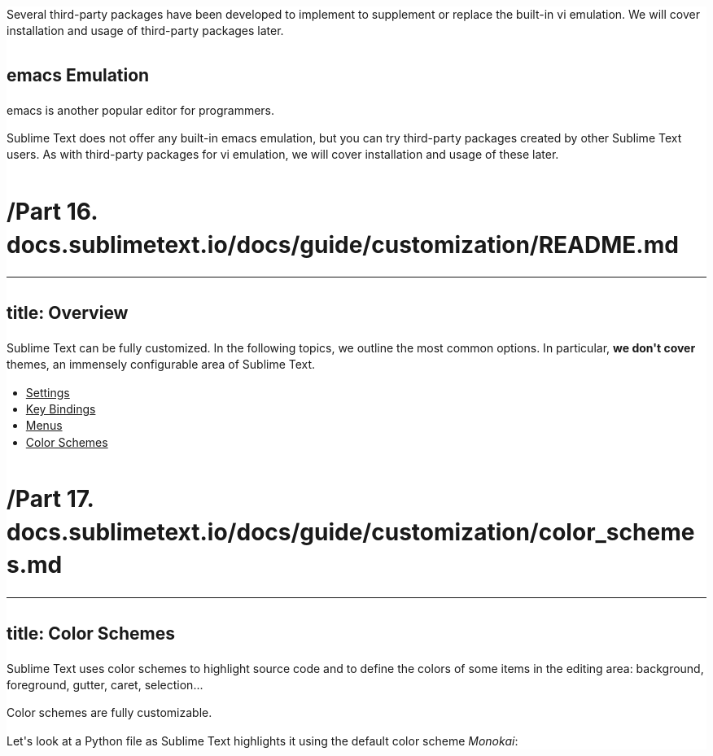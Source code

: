 Several third-party packages have been developed
to implement to supplement or replace
the built-in vi emulation.
We will cover installation and usage of third-party packages later.

[Vintage]: https://www.sublimetext.com/docs/vintage.html


## emacs Emulation

emacs is another popular
editor for programmers.

Sublime Text does not offer
any built-in emacs emulation,
but you can try third-party packages
created by other Sublime Text users.
As with third-party packages for vi emulation,
we will cover installation and usage of these later.

# /Part 16. docs.sublimetext.io/docs/guide/customization/README.md

---
title: Overview
---

Sublime Text can be fully customized. In the following topics, we outline the
most common options. In particular, **we don't cover** themes,
an immensely configurable area of Sublime Text.

- [Settings](./settings.md)
- [Key Bindings](./key_bindings.md)
- [Menus](./menus.md)
- [Color Schemes](./color_schemes.md)

# /Part 17. docs.sublimetext.io/docs/guide/customization/color_schemes.md

---
title: Color Schemes
---

Sublime Text uses color schemes
to highlight source code
and to define the colors
of some items in the editing area:
background, foreground, gutter, caret, selection...

Color schemes are fully customizable.

Let's look at a Python file
as Sublime Text highlights it
using the default color scheme *Monokai*:


[off-docs]: https://sublimetext.com/docs/3
[docs]: https://docs.sublimetext.io/
[trello]: https://trello.com/b/ArLlY4X7/sublime-text-unofficial-documentation
[fundraiser]: https://www.bountysource.com/teams/st-undocs/fundraiser
[Git LFS]: https://git-lfs.github.com/
[Vuepress]: https://vuepress.vuejs.org/
[issues]: https://github.com/sublimetext-io/docs.sublimetext.io/issues
[markdown-it]: https://github.com/markdown-it/markdown-it
[vuepress-exts]: https://vuepress.vuejs.org/guide/markdown.html
[RFC-2119]: https://tools.ietf.org/html/rfc2119
[semantic linefeeds]: https://rhodesmill.org/brandon/2012/one-sentence-per-line/
[wiki-text]: https://en.wikipedia.org/wiki/Text
[Sublime Text]: https://sublimetext.com/
[official documentation]: https://sublimetext.com/docs/3/
[Sublime Text]: https://www.sublimetext.com/
[Python]: https://python.org/
[Basic Concepts]: ./getting-started/basic-concepts.md
[Vuepress]: https://vuepress.vuejs.org/
[Sphinx]: https://sphinx-doc.org/
[repo]: https://github.com/sublimetext-io/docs.sublimetext.io
[contribution guidelines]: https://github.com/sublimetext-io/docs.sublimetext.io/blob/master/CONTRIBUTING.md
[Download]: https://www.sublimetext.com/download
[Git Integration]: https://www.sublimetext.com/docs/git_integration.html
[repositories]: https://www.sublimetext.com/docs/linux_repositories.html
[st2]: https://www.sublimetext.com/2
[Python]: https://www.python.org/
[TextMate]: https://macromates.com/
[Find in Files]: /guide/usage/search-and-replace.md#multiple-files
[overriding]: #customizing-or-overriding-packages
  [OverrideAudit]: https://github.com/OdatNurd/OverrideAudit
[Command Palette]: ../command_palette.md
[minihtml]: https://www.sublimetext.com/docs/minihtml.html
[named HTML entities]: https://html.spec.whatwg.org/multipage/syntax.html#character-references
[`html.entities`]: https://docs.python.org/3/library/html.entities.html
[gist]: https://gist.github.com/FichteFoll/f850a62323c461ef7c54eb2cf623b033
[zipball]: https://gist.github.com/FichteFoll/f850a62323c461ef7c54eb2cf623b033/archive/master.zip
[api-TextCommand]: https://www.sublimetext.com/docs/api_reference.html#sublime_plugin.TextCommand
[api-TextInputHandler]: https://www.sublimetext.com/docs/api_reference.html#sublime_plugin.TextInputHandler
[Python]: https://www.python.org
[Scopes]: /guide/extensibility/syntaxdefs.md#scopes